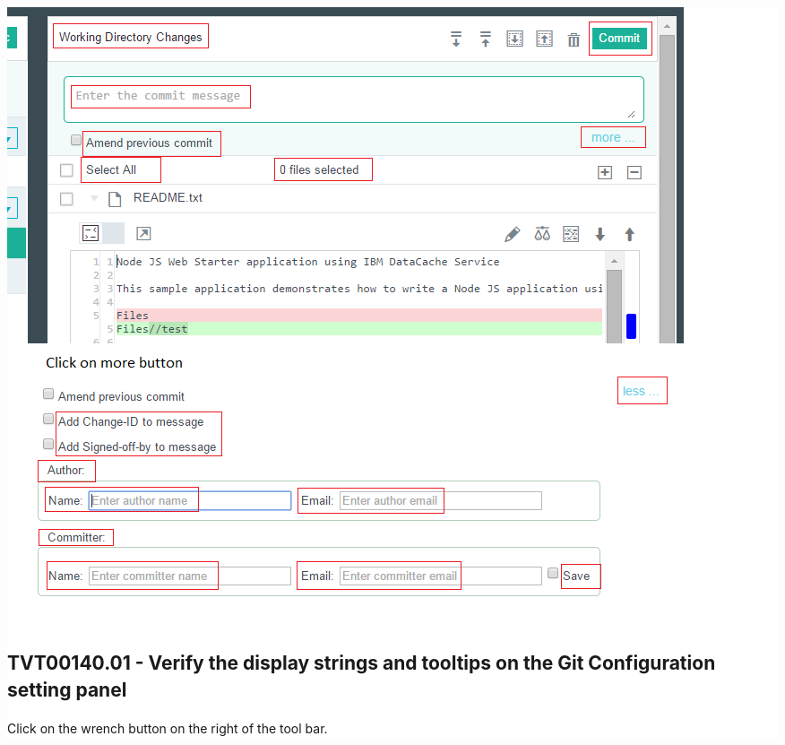 ![git_rhs_01](images/git-rhs01.png)

## TVT00140.01 - Verify the display strings and tooltips on the Git Configuration setting panel
Click on the wrench button on the right of the tool bar.
